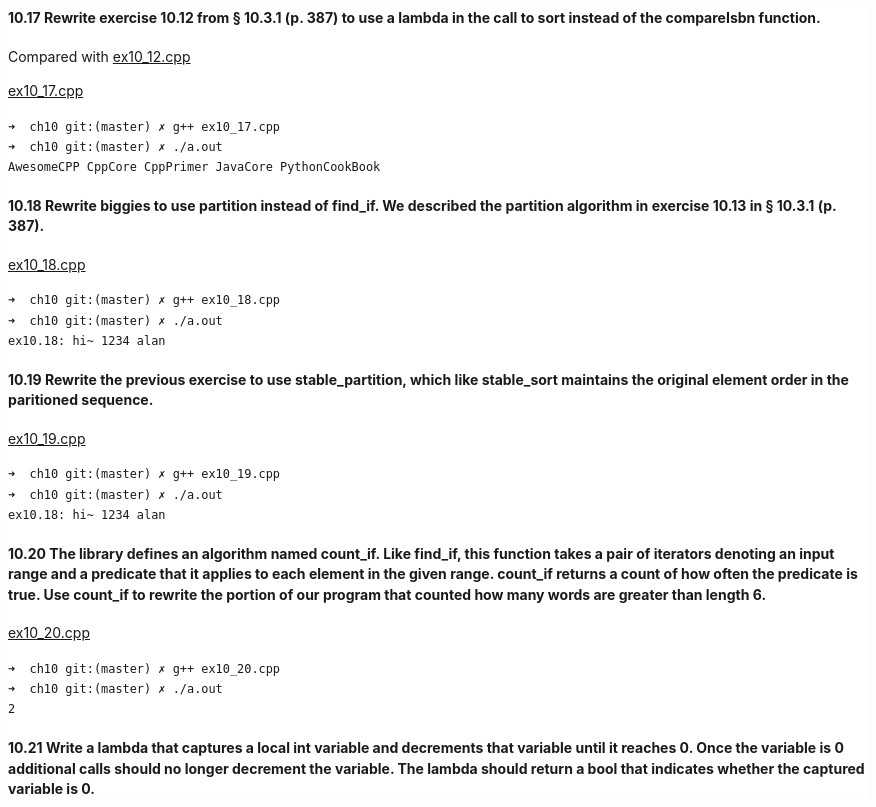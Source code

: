 #### 10.17 Rewrite exercise 10.12 from § 10.3.1 (p. 387) to use a lambda in the call to sort instead of the compareIsbn function.  

Compared with [ex10_12.cpp](./ex10_12.cpp)    

[ex10_17.cpp](./ex10_17.cpp)  

```
➜  ch10 git:(master) ✗ g++ ex10_17.cpp
➜  ch10 git:(master) ✗ ./a.out
AwesomeCPP CppCore CppPrimer JavaCore PythonCookBook 
```

#### 10.18 Rewrite biggies to use partition instead of find_if. We described the partition algorithm in exercise 10.13 in § 10.3.1 (p. 387).  

[ex10_18.cpp](./ex10_18.cpp)  

```
➜  ch10 git:(master) ✗ g++ ex10_18.cpp
➜  ch10 git:(master) ✗ ./a.out
ex10.18: hi~ 1234 alan 
```  

#### 10.19 Rewrite the previous exercise to use stable_partition, which like stable_sort maintains the original element order in the paritioned sequence.  

[ex10_19.cpp](./ex10_19.cpp)  

```
➜  ch10 git:(master) ✗ g++ ex10_19.cpp
➜  ch10 git:(master) ✗ ./a.out
ex10.18: hi~ 1234 alan 
```  

#### 10.20 The library defines an algorithm named count_if. Like find_if, this function takes a pair of iterators denoting an input range and a predicate that it applies to each element in the given range. count_if returns a count of how often the predicate is true. Use count_if to rewrite the portion of our program that counted how many words are greater than length 6.  

[ex10_20.cpp](./ex10_20.cpp)  

```
➜  ch10 git:(master) ✗ g++ ex10_20.cpp
➜  ch10 git:(master) ✗ ./a.out
2
```  

#### 10.21 Write a lambda that captures a local int variable and decrements that variable until it reaches 0. Once the variable is 0 additional calls should no longer decrement the variable. The lambda should return a bool that indicates whether the captured variable is 0.  
